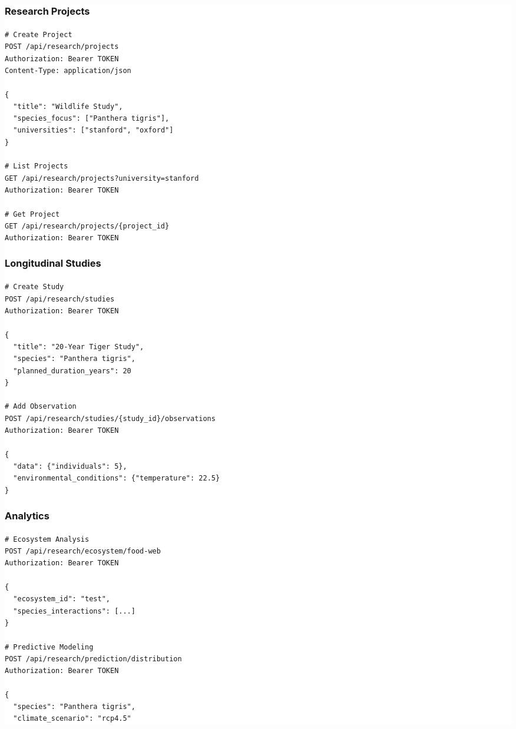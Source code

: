 ### Research Projects

```http
# Create Project
POST /api/research/projects
Authorization: Bearer TOKEN
Content-Type: application/json

{
  "title": "Wildlife Study",
  "species_focus": ["Panthera tigris"],
  "universities": ["stanford", "oxford"]
}

# List Projects
GET /api/research/projects?university=stanford
Authorization: Bearer TOKEN

# Get Project
GET /api/research/projects/{project_id}
Authorization: Bearer TOKEN
```

### Longitudinal Studies

```http
# Create Study
POST /api/research/studies
Authorization: Bearer TOKEN

{
  "title": "20-Year Tiger Study",
  "species": "Panthera tigris",
  "planned_duration_years": 20
}

# Add Observation
POST /api/research/studies/{study_id}/observations
Authorization: Bearer TOKEN

{
  "data": {"individuals": 5},
  "environmental_conditions": {"temperature": 22.5}
}
```

### Analytics

```http
# Ecosystem Analysis
POST /api/research/ecosystem/food-web
Authorization: Bearer TOKEN

{
  "ecosystem_id": "test",
  "species_interactions": [...]
}

# Predictive Modeling
POST /api/research/prediction/distribution
Authorization: Bearer TOKEN

{
  "species": "Panthera tigris",
  "climate_scenario": "rcp4.5"
```